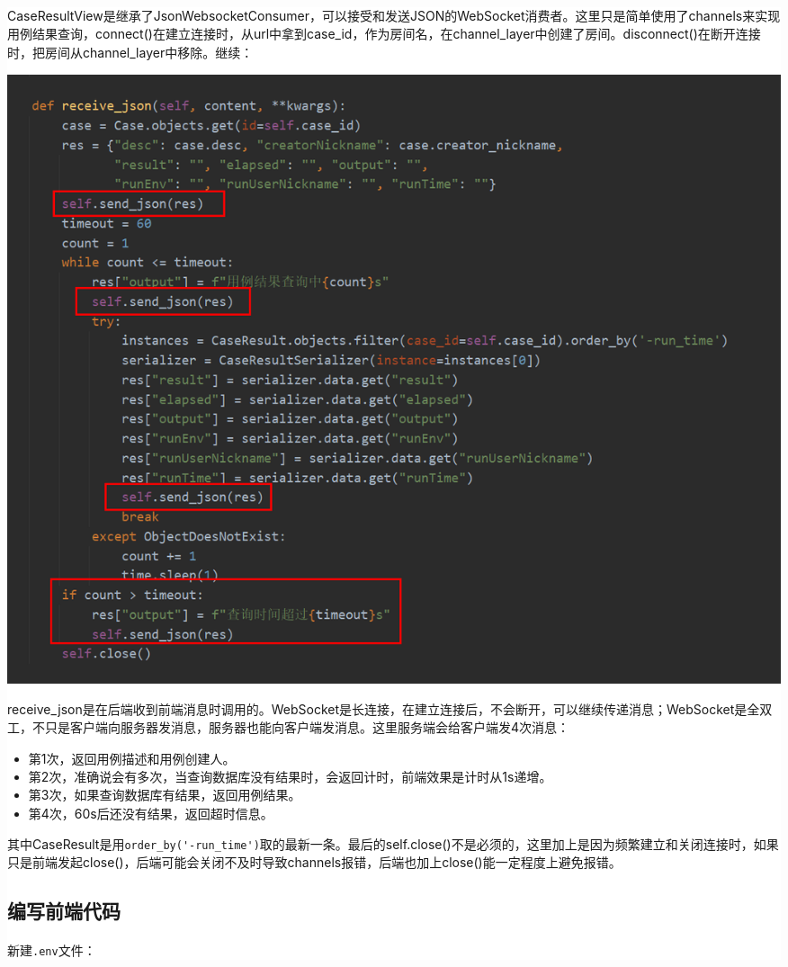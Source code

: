 CaseResultView是继承了JsonWebsocketConsumer，可以接受和发送JSON的WebSocket消费者。这里只是简单使用了channels来实现用例结果查询，connect()在建立连接时，从url中拿到case_id，作为房间名，在channel_layer中创建了房间。disconnect()在断开连接时，把房间从channel_layer中移除。继续：

![](001006-【开源平台】teprunner测试平台Django引入pytest完整源码/image-20210330160540933.png)

receive_json是在后端收到前端消息时调用的。WebSocket是长连接，在建立连接后，不会断开，可以继续传递消息；WebSocket是全双工，不只是客户端向服务器发消息，服务器也能向客户端发消息。这里服务端会给客户端发4次消息：

- 第1次，返回用例描述和用例创建人。
- 第2次，准确说会有多次，当查询数据库没有结果时，会返回计时，前端效果是计时从1s递增。
- 第3次，如果查询数据库有结果，返回用例结果。
- 第4次，60s后还没有结果，返回超时信息。

其中CaseResult是用`order_by('-run_time')`取的最新一条。最后的self.close()不是必须的，这里加上是因为频繁建立和关闭连接时，如果只是前端发起close()，后端可能会关闭不及时导致channels报错，后端也加上close()能一定程度上避免报错。

## 编写前端代码

新建`.env`文件：
